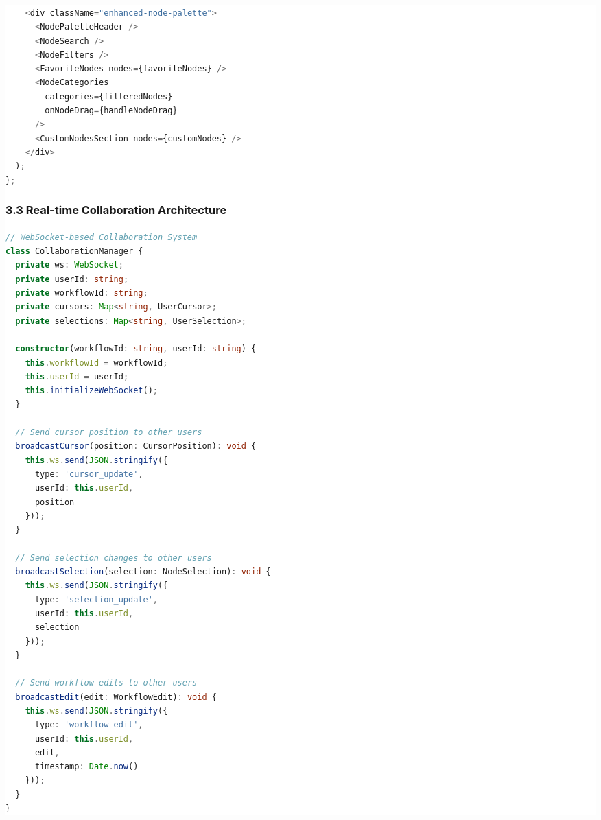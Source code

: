 ```typescript
    <div className="enhanced-node-palette">
      <NodePaletteHeader />
      <NodeSearch />
      <NodeFilters />
      <FavoriteNodes nodes={favoriteNodes} />
      <NodeCategories 
        categories={filteredNodes}
        onNodeDrag={handleNodeDrag}
      />
      <CustomNodesSection nodes={customNodes} />
    </div>
  );
};
```

### 3.3 Real-time Collaboration Architecture

```typescript
// WebSocket-based Collaboration System
class CollaborationManager {
  private ws: WebSocket;
  private userId: string;
  private workflowId: string;
  private cursors: Map<string, UserCursor>;
  private selections: Map<string, UserSelection>;

  constructor(workflowId: string, userId: string) {
    this.workflowId = workflowId;
    this.userId = userId;
    this.initializeWebSocket();
  }

  // Send cursor position to other users
  broadcastCursor(position: CursorPosition): void {
    this.ws.send(JSON.stringify({
      type: 'cursor_update',
      userId: this.userId,
      position
    }));
  }

  // Send selection changes to other users
  broadcastSelection(selection: NodeSelection): void {
    this.ws.send(JSON.stringify({
      type: 'selection_update',
      userId: this.userId,
      selection
    }));
  }

  // Send workflow edits to other users
  broadcastEdit(edit: WorkflowEdit): void {
    this.ws.send(JSON.stringify({
      type: 'workflow_edit',
      userId: this.userId,
      edit,
      timestamp: Date.now()
    }));
  }
}
```
